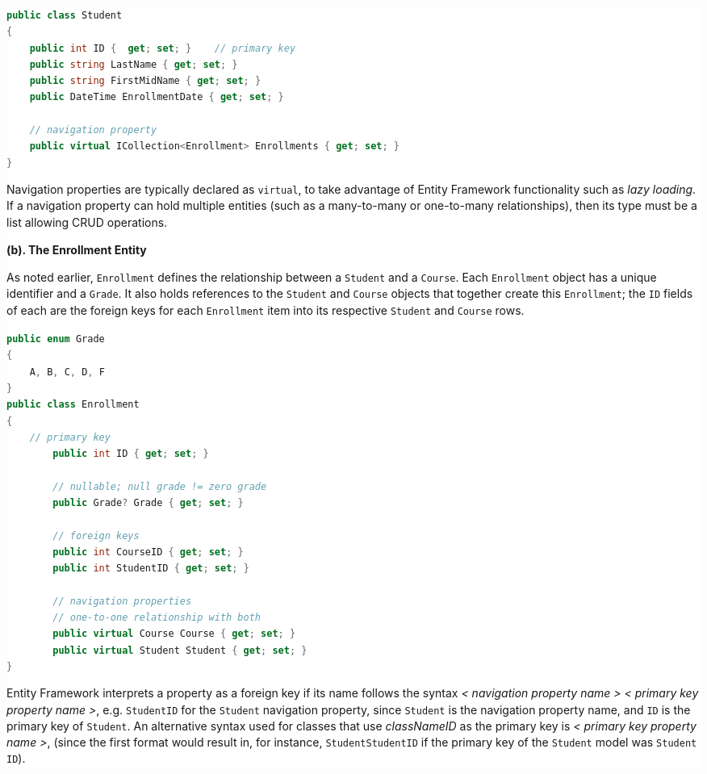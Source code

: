 ```c#
public class Student
{
    public int ID {  get; set; }    // primary key
    public string LastName { get; set; }
    public string FirstMidName { get; set; }
    public DateTime EnrollmentDate { get; set; }

    // navigation property
    public virtual ICollection<Enrollment> Enrollments { get; set; }
}
```

Navigation properties are typically declared as `virtual`, to take advantage of
Entity Framework functionality such as *lazy loading*. If a navigation property
can hold multiple entities (such as a many-to-many or one-to-many relationships),
then its type must be a list allowing CRUD operations.

**(b). The Enrollment Entity**

As noted earlier, `Enrollment` defines the relationship between a `Student` and
a `Course`. Each `Enrollment` object has a unique identifier and a `Grade`. It 
also holds references to the `Student` and `Course` objects that together create
this `Enrollment`; the `ID` fields of each are the foreign keys for each 
`Enrollment` item into its respective `Student` and `Course` rows. 

```c#
public enum Grade
{
    A, B, C, D, F
}
public class Enrollment
{
    // primary key
        public int ID { get; set; }
 
        // nullable; null grade != zero grade
        public Grade? Grade { get; set; }

        // foreign keys
        public int CourseID { get; set; }   
        public int StudentID { get; set; } 

        // navigation properties
        // one-to-one relationship with both
        public virtual Course Course { get; set; } 
        public virtual Student Student { get; set; }
}
```

Entity Framework interprets a property as a foreign key if its name follows the
syntax *< navigation property name > < primary key property name >*, e.g. `StudentID`
for the `Student` navigation property, since `Student` is the navigation property
name, and `ID` is the primary key of `Student`. An alternative syntax used for
classes that use *classNameID* as the primary key is *< primary key property name >*,
(since the first format would result in, for instance, `StudentStudentID` if the
primary key of the `Student` model was `StudentID`).

